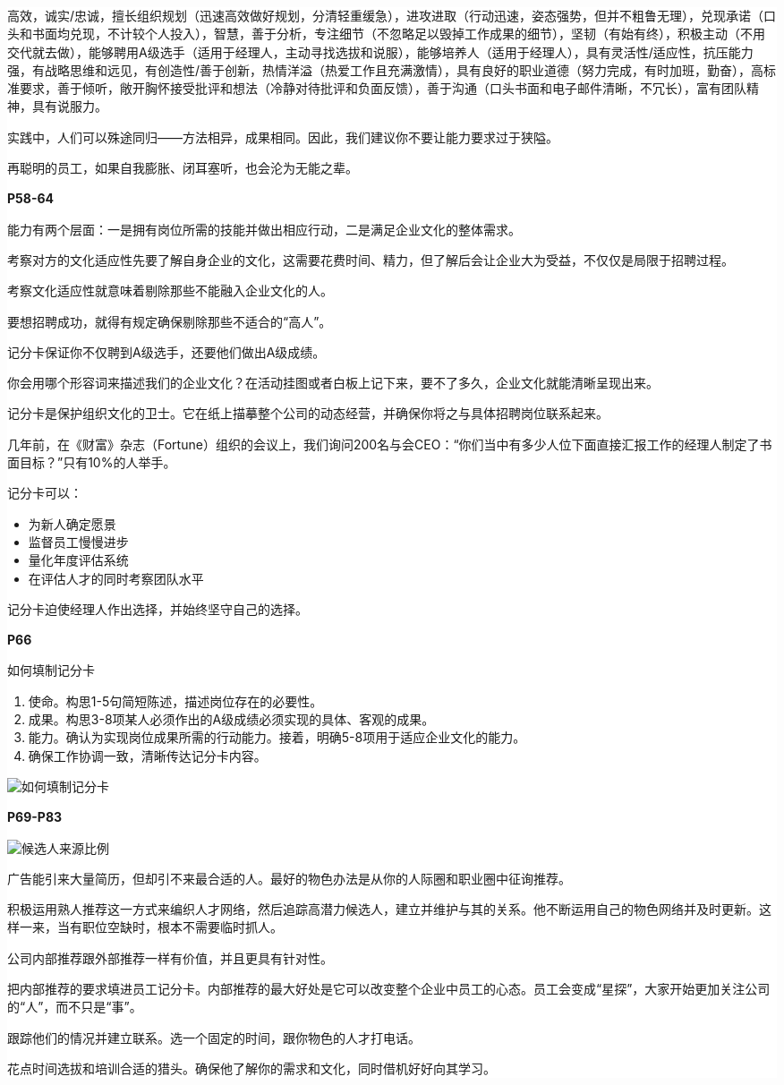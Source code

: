 高效，诚实/忠诚，擅长组织规划（迅速高效做好规划，分清轻重缓急），进攻进取（行动迅速，姿态强势，但并不粗鲁无理），兑现承诺（口头和书面均兑现，不计较个人投入），智慧，善于分析，专注细节（不忽略足以毁掉工作成果的细节），坚韧（有始有终），积极主动（不用交代就去做），能够聘用A级选手（适用于经理人，主动寻找选拔和说服），能够培养人（适用于经理人），具有灵活性/适应性，抗压能力强，有战略思维和远见，有创造性/善于创新，热情洋溢（热爱工作且充满激情），具有良好的职业道德（努力完成，有时加班，勤奋），高标准要求，善于倾听，敞开胸怀接受批评和想法（冷静对待批评和负面反馈），善于沟通（口头书面和电子邮件清晰，不冗长），富有团队精神，具有说服力。

实践中，人们可以殊途同归——方法相异，成果相同。因此，我们建议你不要让能力要求过于狭隘。

再聪明的员工，如果自我膨胀、闭耳塞听，也会沦为无能之辈。

**P58-64**

能力有两个层面：一是拥有岗位所需的技能并做出相应行动，二是满足企业文化的整体需求。

考察对方的文化适应性先要了解自身企业的文化，这需要花费时间、精力，但了解后会让企业大为受益，不仅仅是局限于招聘过程。
 
考察文化适应性就意味着剔除那些不能融入企业文化的人。

要想招聘成功，就得有规定确保剔除那些不适合的“高人”。

记分卡保证你不仅聘到A级选手，还要他们做出A级成绩。

你会用哪个形容词来描述我们的企业文化？在活动挂图或者白板上记下来，要不了多久，企业文化就能清晰呈现出来。

记分卡是保护组织文化的卫士。它在纸上描摹整个公司的动态经营，并确保你将之与具体招聘岗位联系起来。

几年前，在《财富》杂志（Fortune）组织的会议上，我们询问200名与会CEO：“你们当中有多少人位下面直接汇报工作的经理人制定了书面目标？”只有10%的人举手。

记分卡可以：

- 为新人确定愿景
- 监督员工慢慢进步
- 量化年度评估系统
- 在评估人才的同时考察团队水平

记分卡迫使经理人作出选择，并始终坚守自己的选择。

**P66**

如何填制记分卡

1. 使命。构思1-5句简短陈述，描述岗位存在的必要性。
2. 成果。构思3-8项某人必须作出的A级成绩必须实现的具体、客观的成果。
3. 能力。确认为实现岗位成果所需的行动能力。接着，明确5-8项用于适应企业文化的能力。
4. 确保工作协调一致，清晰传达记分卡内容。

![如何填制记分卡][54]

**P69-P83**

![候选人来源比例][55]

广告能引来大量简历，但却引不来最合适的人。最好的物色办法是从你的人际圈和职业圈中征询推荐。

积极运用熟人推荐这一方式来编织人才网络，然后追踪高潜力候选人，建立并维护与其的关系。他不断运用自己的物色网络并及时更新。这样一来，当有职位空缺时，根本不需要临时抓人。

公司内部推荐跟外部推荐一样有价值，并且更具有针对性。

把内部推荐的要求填进员工记分卡。内部推荐的最大好处是它可以改变整个企业中员工的心态。员工会变成“星探”，大家开始更加关注公司的“人”，而不只是“事”。

跟踪他们的情况并建立联系。选一个固定的时间，跟你物色的人才打电话。

花点时间选拔和培训合适的猎头。确保他了解你的需求和文化，同时借机好好向其学习。


[1]: https://book.douban.com/subject/3878077/
[51]: https://img3.doubanio.com/lpic/s24584220.jpg
[52]: http://zengrong.net/wp-content/uploads/2016/06/who01.jpg
[53]: http://zengrong.net/wp-content/uploads/2016/06/who02.jpg
[54]: http://zengrong.net/wp-content/uploads/2016/06/who03.jpg
[55]: http://zengrong.net/wp-content/uploads/2016/06/who04.jpg
[56]: http://zengrong.net/wp-content/uploads/2016/06/who05.jpg
[57]: http://zengrong.net/wp-content/uploads/2016/06/who06.jpg
[58]: http://zengrong.net/wp-content/uploads/2016/06/who07.jpg
[59]: http://zengrong.net/wp-content/uploads/2016/06/who08.jpg
[60]: http://zengrong.net/wp-content/uploads/2016/06/who09.jpg
[61]: http://zengrong.net/wp-content/uploads/2016/06/who10.jpg
[62]: http://zengrong.net/wp-content/uploads/2016/06/who11.jpg